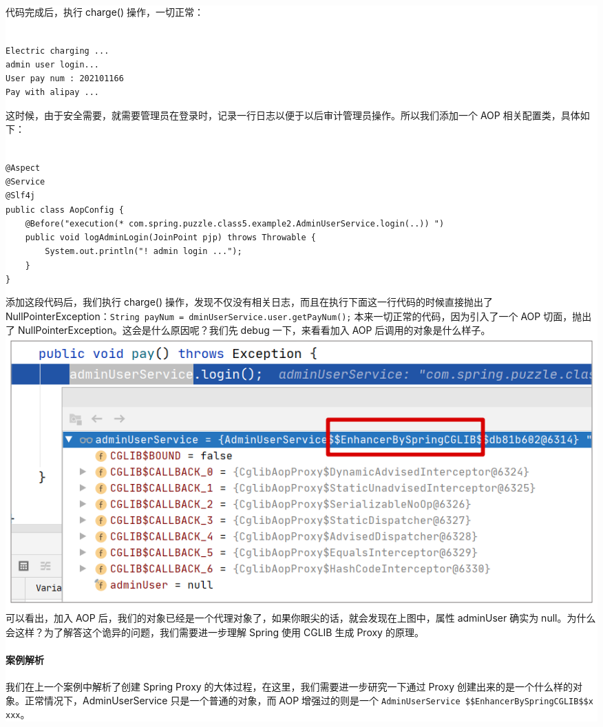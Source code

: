 ```
```
代码完成后，执行 charge() 操作，一切正常：
```

Electric charging ...
admin user login...
User pay num : 202101166
Pay with alipay ...
```
这时候，由于安全需要，就需要管理员在登录时，记录一行日志以便于以后审计管理员操作。所以我们添加一个 AOP 相关配置类，具体如下：
```

@Aspect
@Service
@Slf4j
public class AopConfig {
    @Before("execution(* com.spring.puzzle.class5.example2.AdminUserService.login(..)) ")
    public void logAdminLogin(JoinPoint pjp) throws Throwable {
        System.out.println("! admin login ...");
    }
}
```
添加这段代码后，我们执行 charge() 操作，发现不仅没有相关日志，而且在执行下面这一行代码的时候直接抛出了 NullPointerException：`String payNum = dminUserService.user.getPayNum();`
本来一切正常的代码，因为引入了一个 AOP 切面，抛出了 NullPointerException。这会是什么原因呢？我们先 debug 一下，来看看加入 AOP 后调用的对象是什么样子。
![](/6.png)
可以看出，加入 AOP 后，我们的对象已经是一个代理对象了，如果你眼尖的话，就会发现在上图中，属性 adminUser 确实为 null。为什么会这样？为了解答这个诡异的问题，我们需要进一步理解 Spring 使用 CGLIB 生成 Proxy 的原理。
#### 案例解析
我们在上一个案例中解析了创建 Spring Proxy 的大体过程，在这里，我们需要进一步研究一下通过 Proxy 创建出来的是一个什么样的对象。正常情况下，AdminUserService 只是一个普通的对象，而 AOP 增强过的则是一个 `AdminUserService $$EnhancerBySpringCGLIB$$xxxx`。

